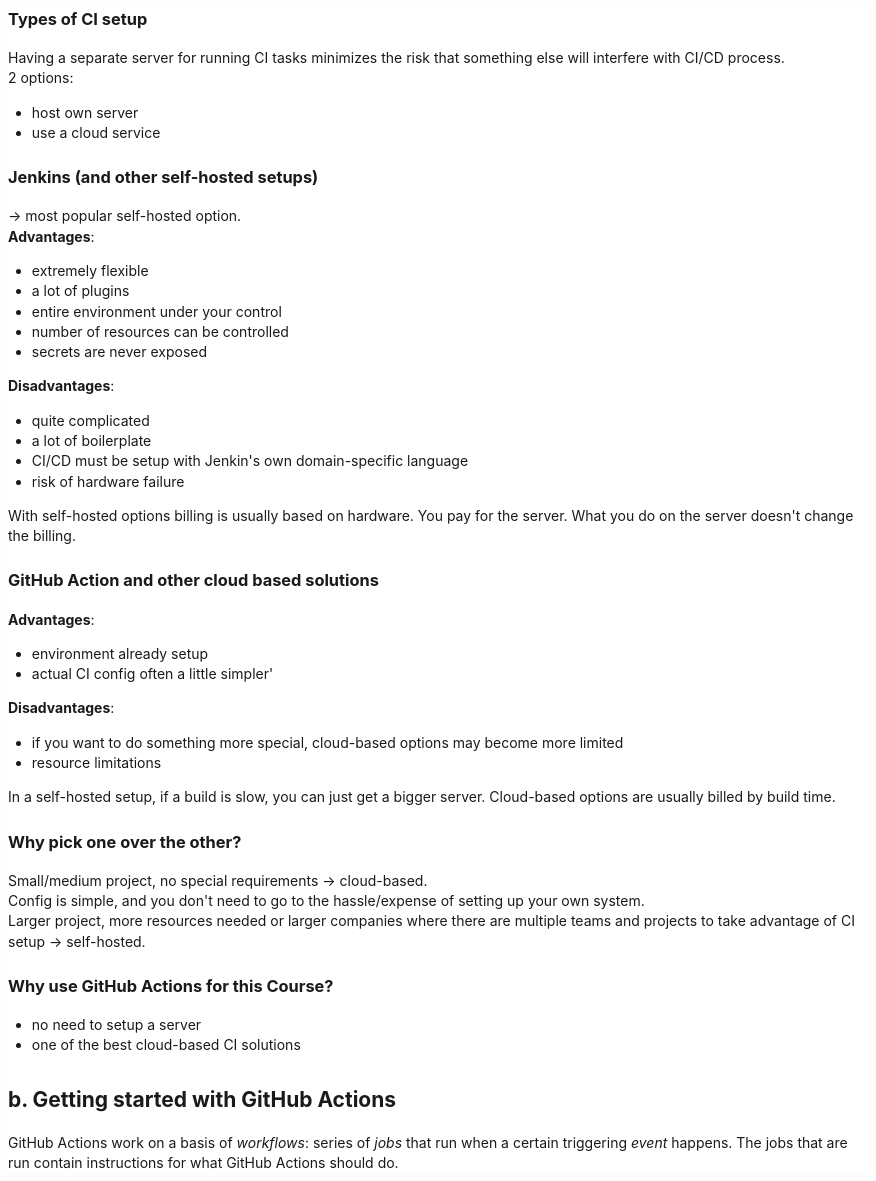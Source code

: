 ### Types of CI setup
Having a separate server for running CI tasks minimizes the risk that something else will interfere with CI/CD process. <br>
2 options: 
- host own server
- use a cloud service

### Jenkins (and other self-hosted setups)
-> most popular self-hosted option. <br>
**Advantages**: <br>
- extremely flexible
- a lot of plugins
- entire environment under your control
- number of resources can be controlled
- secrets are never exposed

**Disadvantages**: <br>
- quite complicated
- a lot of boilerplate
- CI/CD must be setup with Jenkin's own domain-specific language
- risk of hardware failure

With self-hosted options billing is usually based on hardware. You pay for the server. What you do on the server doesn't change the billing. 

### GitHub Action and other cloud based solutions
**Advantages**: <br>
- environment already setup
- actual CI config often a little simpler'

**Disadvantages**: <br>
- if you want to do something more special, cloud-based options may become more limited
- resource limitations

In a self-hosted setup, if a build is slow, you can just get a bigger server. Cloud-based options are usually billed by build time.

### Why pick one over the other?
Small/medium project, no special requirements -> cloud-based. <br>
Config is simple, and you don't need to go to the hassle/expense of setting up your own system. <br>
Larger project, more resources needed or larger companies where there are multiple teams and projects to take advantage of CI setup -> self-hosted. <br>

### Why use GitHub Actions for this Course?
- no need to setup a server
- one of the best cloud-based CI solutions

## b. Getting started with GitHub Actions
GitHub Actions work on a basis of *workflows*: series of *jobs* that run when a certain triggering *event* happens. The jobs that are run contain instructions for what GitHub Actions should do. <br>
